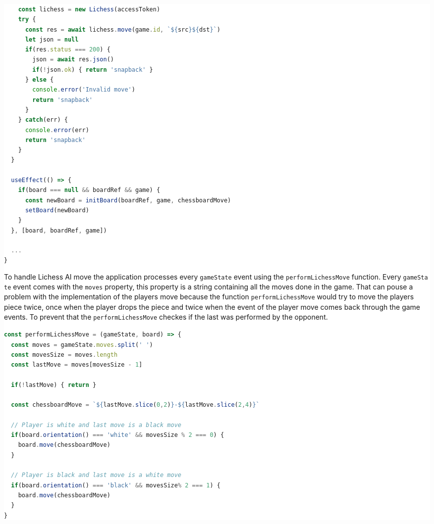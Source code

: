 ```javascript
    const lichess = new Lichess(accessToken)
    try {
      const res = await lichess.move(game.id, `${src}${dst}`)
      let json = null
      if(res.status === 200) {
        json = await res.json()
        if(!json.ok) { return 'snapback' }
      } else {
        console.error('Invalid move')
        return 'snapback'
      }
    } catch(err) {
      console.error(err)
      return 'snapback'
    }
  }

  useEffect(() => {
    if(board === null && boardRef && game) {
      const newBoard = initBoard(boardRef, game, chessboardMove)
      setBoard(newBoard)
    }
  }, [board, boardRef, game])

  ...
}
```

To handle Lichess AI move the application processes every `gameState` event using the `performLichessMove` function. Every `gameState` event comes with the `moves` property, this property is a string containing all the moves done in the game. That can pouse a problem with the implementation of the players move because the function `performLichessMove` would try to move the players piece twice, once when the player drops the piece and twice when the event of the player move comes back through the game events. To prevent that the `performLichessMove` checkes if the last was performed by the opponent.


```javascript
const performLichessMove = (gameState, board) => {
  const moves = gameState.moves.split(' ')
  const movesSize = moves.length
  const lastMove = moves[movesSize - 1]

  if(!lastMove) { return }

  const chessboardMove = `${lastMove.slice(0,2)}-${lastMove.slice(2,4)}`

  // Player is white and last move is a black move
  if(board.orientation() === 'white' && movesSize % 2 === 0) {
    board.move(chessboardMove)
  }

  // Player is black and last move is a white move
  if(board.orientation() === 'black' && movesSize% 2 === 1) {
    board.move(chessboardMove)
  }
}
```
